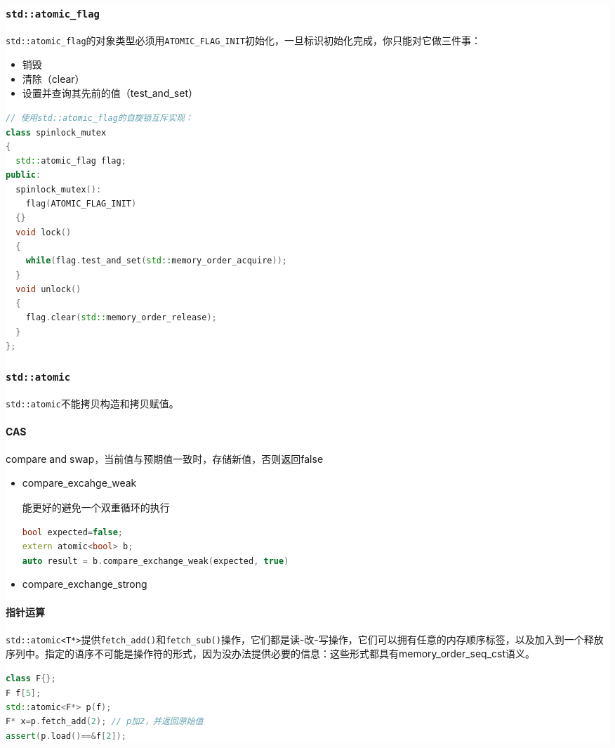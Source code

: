 ### `std::atomic_flag`

`std::atomic_flag`的对象类型必须用`ATOMIC_FLAG_INIT`初始化，一旦标识初始化完成，你只能对它做三件事：

- 销毁
- 清除（clear）
- 设置并查询其先前的值（test_and_set）

```c++
// 使用std::atomic_flag的自旋锁互斥实现：
class spinlock_mutex
{
  std::atomic_flag flag;
public:
  spinlock_mutex():
  	flag(ATOMIC_FLAG_INIT)
  {}
  void lock()
  {
    while(flag.test_and_set(std::memory_order_acquire));
  }
  void unlock()
  {
    flag.clear(std::memory_order_release);
  }
};
```

### `std::atomic`

`std::atomic`不能拷贝构造和拷贝赋值。

#### CAS

compare and swap，当前值与预期值一致时，存储新值，否则返回false

- compare_excahge_weak

  能更好的避免一个双重循环的执行

  ```c++
  bool expected=false;
  extern atomic<bool> b;
  auto result = b.compare_exchange_weak(expected, true)
  ```

- compare_exchange_strong

#### 指针运算

`std::atomic<T*>`提供`fetch_add()`和`fetch_sub()`操作，它们都是读-改-写操作，它们可以拥有任意的内存顺序标签，以及加入到一个释放序列中。指定的语序不可能是操作符的形式，因为没办法提供必要的信息：这些形式都具有memory_order_seq_cst语义。

```c++
class F{};
F f[5];
std::atomic<F*> p(f);
F* x=p.fetch_add(2); // p加2，并返回原始值
assert(p.load()==&f[2]);
```
